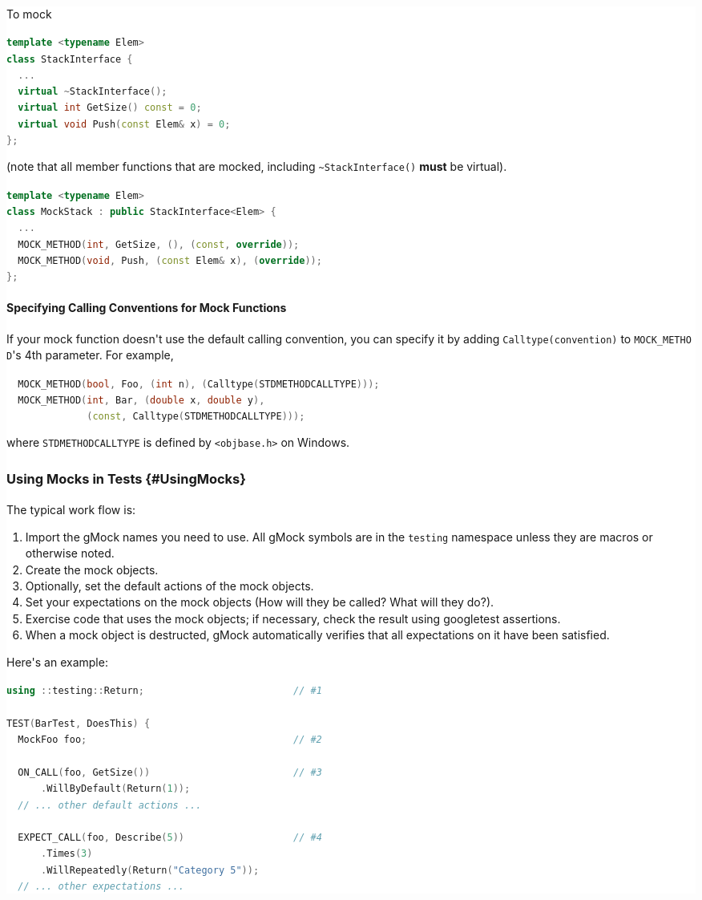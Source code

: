To mock

```cpp
template <typename Elem>
class StackInterface {
  ...
  virtual ~StackInterface();
  virtual int GetSize() const = 0;
  virtual void Push(const Elem& x) = 0;
};
```

(note that all member functions that are mocked, including `~StackInterface()`
**must** be virtual).

```cpp
template <typename Elem>
class MockStack : public StackInterface<Elem> {
  ...
  MOCK_METHOD(int, GetSize, (), (const, override));
  MOCK_METHOD(void, Push, (const Elem& x), (override));
};
```

#### Specifying Calling Conventions for Mock Functions

If your mock function doesn't use the default calling convention, you can
specify it by adding `Calltype(convention)` to `MOCK_METHOD`'s 4th parameter.
For example,

```cpp
  MOCK_METHOD(bool, Foo, (int n), (Calltype(STDMETHODCALLTYPE)));
  MOCK_METHOD(int, Bar, (double x, double y),
              (const, Calltype(STDMETHODCALLTYPE)));
```

where `STDMETHODCALLTYPE` is defined by `<objbase.h>` on Windows.

### Using Mocks in Tests {#UsingMocks}

The typical work flow is:

1.  Import the gMock names you need to use. All gMock symbols are in the
    `testing` namespace unless they are macros or otherwise noted.
2.  Create the mock objects.
3.  Optionally, set the default actions of the mock objects.
4.  Set your expectations on the mock objects (How will they be called? What
    will they do?).
5.  Exercise code that uses the mock objects; if necessary, check the result
    using googletest assertions.
6.  When a mock object is destructed, gMock automatically verifies that all
    expectations on it have been satisfied.

Here's an example:

```cpp
using ::testing::Return;                          // #1

TEST(BarTest, DoesThis) {
  MockFoo foo;                                    // #2

  ON_CALL(foo, GetSize())                         // #3
      .WillByDefault(Return(1));
  // ... other default actions ...

  EXPECT_CALL(foo, Describe(5))                   // #4
      .Times(3)
      .WillRepeatedly(Return("Category 5"));
  // ... other expectations ...
```
